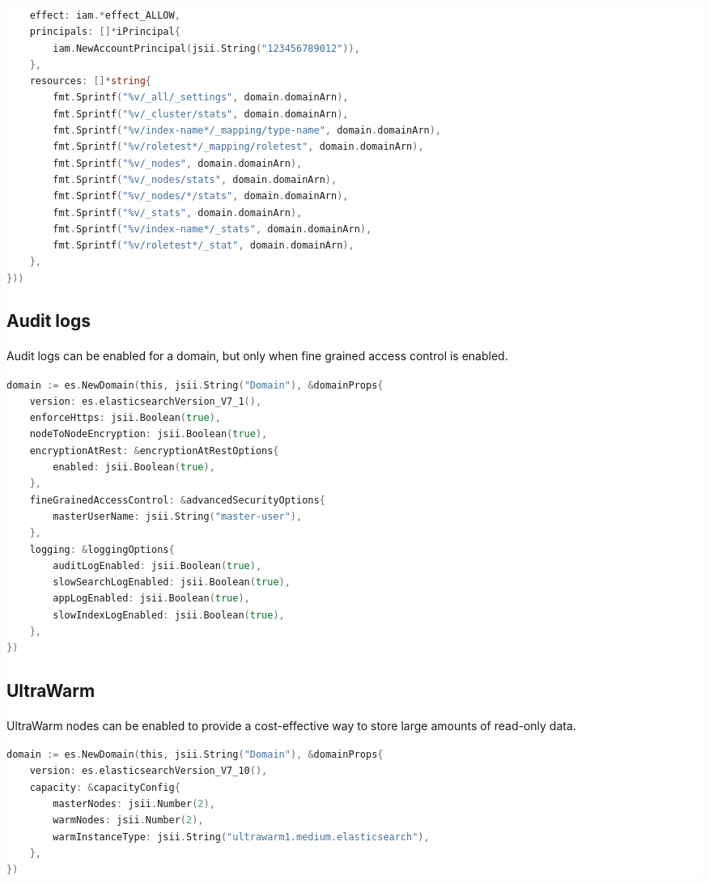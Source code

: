 ```go
	effect: iam.*effect_ALLOW,
	principals: []*iPrincipal{
		iam.NewAccountPrincipal(jsii.String("123456789012")),
	},
	resources: []*string{
		fmt.Sprintf("%v/_all/_settings", domain.domainArn),
		fmt.Sprintf("%v/_cluster/stats", domain.domainArn),
		fmt.Sprintf("%v/index-name*/_mapping/type-name", domain.domainArn),
		fmt.Sprintf("%v/roletest*/_mapping/roletest", domain.domainArn),
		fmt.Sprintf("%v/_nodes", domain.domainArn),
		fmt.Sprintf("%v/_nodes/stats", domain.domainArn),
		fmt.Sprintf("%v/_nodes/*/stats", domain.domainArn),
		fmt.Sprintf("%v/_stats", domain.domainArn),
		fmt.Sprintf("%v/index-name*/_stats", domain.domainArn),
		fmt.Sprintf("%v/roletest*/_stat", domain.domainArn),
	},
}))
```

## Audit logs

Audit logs can be enabled for a domain, but only when fine grained access control is enabled.

```go
domain := es.NewDomain(this, jsii.String("Domain"), &domainProps{
	version: es.elasticsearchVersion_V7_1(),
	enforceHttps: jsii.Boolean(true),
	nodeToNodeEncryption: jsii.Boolean(true),
	encryptionAtRest: &encryptionAtRestOptions{
		enabled: jsii.Boolean(true),
	},
	fineGrainedAccessControl: &advancedSecurityOptions{
		masterUserName: jsii.String("master-user"),
	},
	logging: &loggingOptions{
		auditLogEnabled: jsii.Boolean(true),
		slowSearchLogEnabled: jsii.Boolean(true),
		appLogEnabled: jsii.Boolean(true),
		slowIndexLogEnabled: jsii.Boolean(true),
	},
})
```

## UltraWarm

UltraWarm nodes can be enabled to provide a cost-effective way to store large amounts of read-only data.

```go
domain := es.NewDomain(this, jsii.String("Domain"), &domainProps{
	version: es.elasticsearchVersion_V7_10(),
	capacity: &capacityConfig{
		masterNodes: jsii.Number(2),
		warmNodes: jsii.Number(2),
		warmInstanceType: jsii.String("ultrawarm1.medium.elasticsearch"),
	},
})
```
